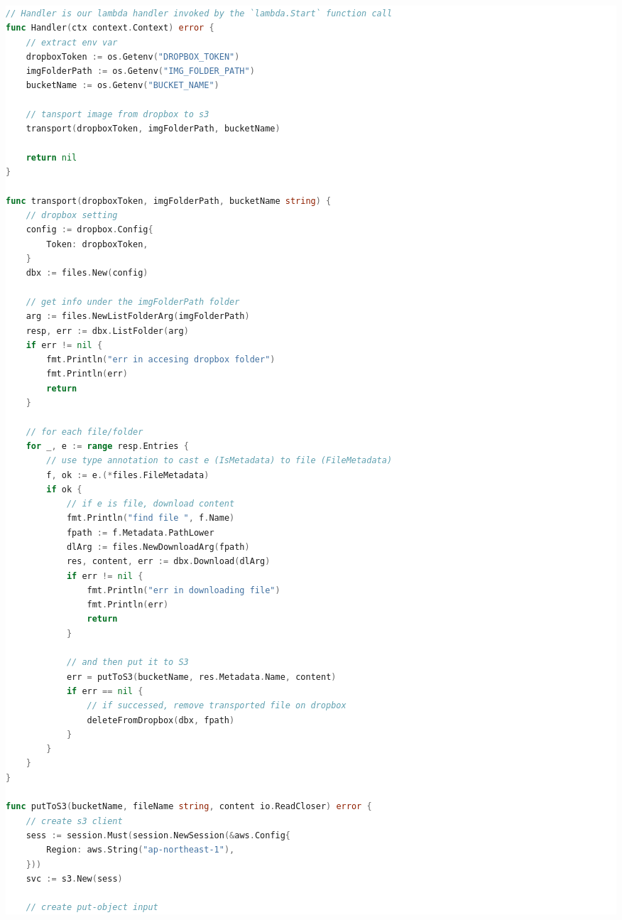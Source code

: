 ```go:dropbox2s3/main.go
// Handler is our lambda handler invoked by the `lambda.Start` function call
func Handler(ctx context.Context) error {
	// extract env var
	dropboxToken := os.Getenv("DROPBOX_TOKEN")
	imgFolderPath := os.Getenv("IMG_FOLDER_PATH")
	bucketName := os.Getenv("BUCKET_NAME")

	// tansport image from dropbox to s3
	transport(dropboxToken, imgFolderPath, bucketName)

	return nil
}

func transport(dropboxToken, imgFolderPath, bucketName string) {
	// dropbox setting
	config := dropbox.Config{
		Token: dropboxToken,
	}
	dbx := files.New(config)

	// get info under the imgFolderPath folder
	arg := files.NewListFolderArg(imgFolderPath)
	resp, err := dbx.ListFolder(arg)
	if err != nil {
		fmt.Println("err in accesing dropbox folder")
		fmt.Println(err)
		return
	}

	// for each file/folder
	for _, e := range resp.Entries {
		// use type annotation to cast e (IsMetadata) to file (FileMetadata)
		f, ok := e.(*files.FileMetadata)
		if ok {
			// if e is file, download content
			fmt.Println("find file ", f.Name)
			fpath := f.Metadata.PathLower
			dlArg := files.NewDownloadArg(fpath)
			res, content, err := dbx.Download(dlArg)
			if err != nil {
				fmt.Println("err in downloading file")
				fmt.Println(err)
				return
			}

			// and then put it to S3
			err = putToS3(bucketName, res.Metadata.Name, content)
			if err == nil {
				// if successed, remove transported file on dropbox
				deleteFromDropbox(dbx, fpath)
			}
		}
	}
}

func putToS3(bucketName, fileName string, content io.ReadCloser) error {
	// create s3 client
	sess := session.Must(session.NewSession(&aws.Config{
		Region: aws.String("ap-northeast-1"),
	}))
	svc := s3.New(sess)

	// create put-object input
```